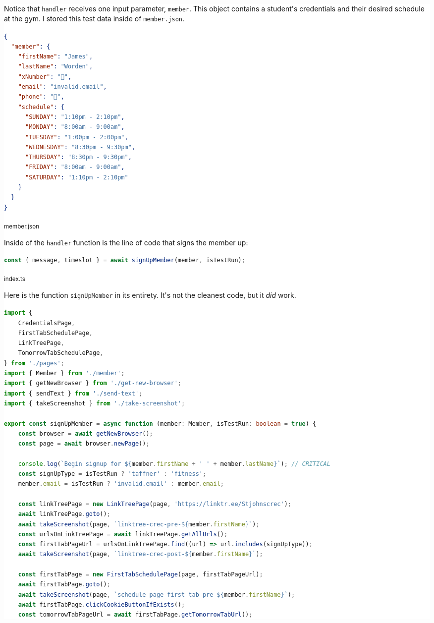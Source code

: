 Notice that `handler` receives one input parameter, `member`. This object contains a student's credentials and their desired schedule at the gym. I stored this test data inside of `member.json`.

```JSON
{
  "member": {
    "firstName": "James",
    "lastName": "Worden",
    "xNumber": "😬",
    "email": "invalid.email",
    "phone": "😬",
    "schedule": {
      "SUNDAY": "1:10pm - 2:10pm",
      "MONDAY": "8:00am - 9:00am",
      "TUESDAY": "1:00pm - 2:00pm",
      "WEDNESDAY": "8:30pm - 9:30pm",
      "THURSDAY": "8:30pm - 9:30pm",
      "FRIDAY": "8:00am - 9:00am",
      "SATURDAY": "1:10pm - 2:10pm"
    }
  }
}
```

<sub>member.json</sub>

Inside of the `handler` function is the line of code that signs the member up:

```typescript
const { message, timeslot } = await signUpMember(member, isTestRun);
```

<sub>index.ts</sub>

Here is the function `signUpMember` in its entirety. It's not the cleanest code, but it _did_ work.

```typescript
import {
	CredentialsPage,
	FirstTabSchedulePage,
	LinkTreePage,
	TomorrowTabSchedulePage,
} from './pages';
import { Member } from './member';
import { getNewBrowser } from './get-new-browser';
import { sendText } from './send-text';
import { takeScreenshot } from './take-screenshot';

export const signUpMember = async function (member: Member, isTestRun: boolean = true) {
	const browser = await getNewBrowser();
	const page = await browser.newPage();

	console.log(`Begin signup for ${member.firstName + ' ' + member.lastName}`); // CRITICAL
	const signUpType = isTestRun ? 'taffner' : 'fitness';
	member.email = isTestRun ? 'invalid.email' : member.email;

	const linkTreePage = new LinkTreePage(page, 'https://linktr.ee/Stjohnscrec');
	await linkTreePage.goto();
	await takeScreenshot(page, `linktree-crec-pre-${member.firstName}`);
	const urlsOnLinkTreePage = await linkTreePage.getAllUrls();
	const firstTabPageUrl = urlsOnLinkTreePage.find((url) => url.includes(signUpType));
	await takeScreenshot(page, `linktree-crec-post-${member.firstName}`);

	const firstTabPage = new FirstTabSchedulePage(page, firstTabPageUrl);
	await firstTabPage.goto();
	await takeScreenshot(page, `schedule-page-first-tab-pre-${member.firstName}`);
	await firstTabPage.clickCookieButtonIfExists();
	const tomorrowTabPageUrl = await firstTabPage.getTomorrowTabUrl();
```